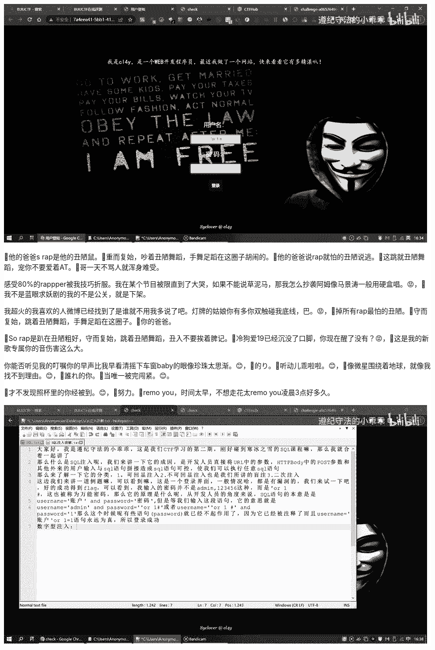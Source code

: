 ![](img/c88105d2ac362e9b4392f9ddc6210447_12.png)

🎼他的爸爸s rap是他的丑陋鼠。🎼重而复始，吵着丑陋舞蹈，手舞足蹈在这圈子胡闹的。🎼他的爸爸说rap就怕的丑陋说逃。🎼这跳就丑陋舞蹈，宠你不要爱着AT。🎼哥一天不骂人就浑身难受。

感受80%的rappper被我技巧折服。我在某个节目被限直到了大哭，如果不能说草泥马，那我怎么抄袭阿姆像马景涛一般用硬盒唱。😡，🎼我不是蓝眼求妖剧的我的不是公关，就是下架。

我超火的我喜欢的人微博已经找到了是谁就不用我多说了吧。灯牌的姑娘你有多你双触碰我底线，巴。😡，🎼掉所有rap最怕的丑陋。🎼守而复始，跳着丑陋舞蹈，手舞足蹈在这圈子。🎼你的爸爸。

🎼So rap是趴在丑陋粗好，守而复始，跳着丑陋舞蹈，丑入不要挨着脾记。🎼冷狗爱19已经沉没了口脚，你现在醒了没有？😡，🎼这是我的新歌专属你的音伤害这么大。

你能否听见我的叮嘱你的早声比我早看清摇下车窗baby的眼像珍珠太思渐。😊，🎼的り。🎼听动儿乖啦啦。😊，🎼像微星围绕着地球，就像我找不到理由。😊，🎼誰れ的你。🎼当唯一被完闯紧。😊。

🎼才不发现照杯里的你经被到。😊，🎼努力。🎼remo you，时间太早，不想走花太remo you凌晨3点好多久。



![](img/c88105d2ac362e9b4392f9ddc6210447_14.png)

